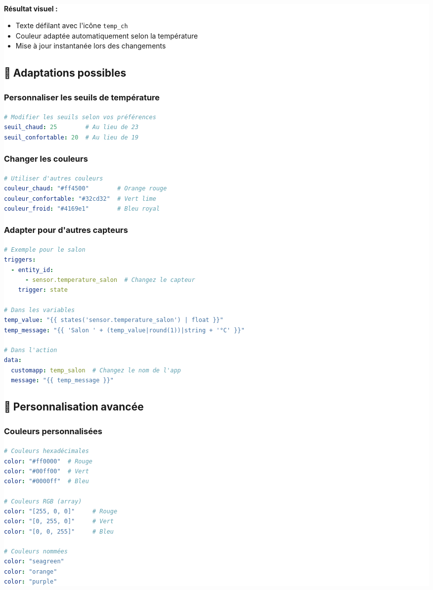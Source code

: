 **Résultat visuel :**
- Texte défilant avec l'icône `temp_ch`
- Couleur adaptée automatiquement selon la température
- Mise à jour instantanée lors des changements

## 🎯 Adaptations possibles

### Personnaliser les seuils de température

```yaml
# Modifier les seuils selon vos préférences
seuil_chaud: 25        # Au lieu de 23
seuil_confortable: 20  # Au lieu de 19
```

### Changer les couleurs

```yaml
# Utiliser d'autres couleurs
couleur_chaud: "#ff4500"        # Orange rouge
couleur_confortable: "#32cd32"  # Vert lime
couleur_froid: "#4169e1"        # Bleu royal
```

### Adapter pour d'autres capteurs

```yaml
# Exemple pour le salon
triggers:
  - entity_id:
      - sensor.temperature_salon  # Changez le capteur
    trigger: state

# Dans les variables
temp_value: "{{ states('sensor.temperature_salon') | float }}"
temp_message: "{{ 'Salon ' + (temp_value|round(1))|string + '°C' }}"

# Dans l'action
data:
  customapp: temp_salon  # Changez le nom de l'app
  message: "{{ temp_message }}"
```

## 🔧 Personnalisation avancée

### Couleurs personnalisées

```yaml
# Couleurs hexadécimales
color: "#ff0000"  # Rouge
color: "#00ff00"  # Vert
color: "#0000ff"  # Bleu

# Couleurs RGB (array)
color: "[255, 0, 0]"     # Rouge
color: "[0, 255, 0]"     # Vert
color: "[0, 0, 255]"     # Bleu

# Couleurs nommées
color: "seagreen"
color: "orange"
color: "purple"
```
